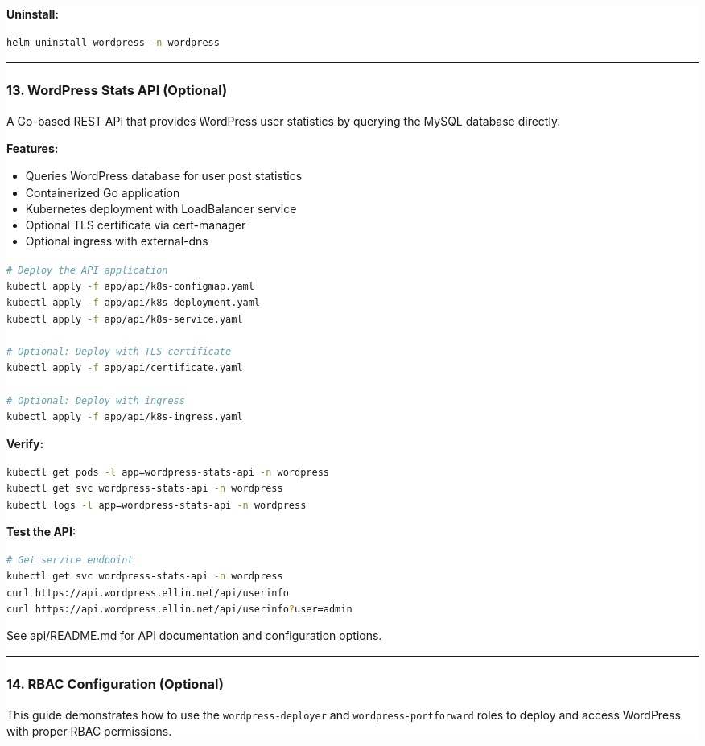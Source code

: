 **Uninstall:**
```bash
helm uninstall wordpress -n wordpress
```

---

### 13. WordPress Stats API (Optional)

A Go-based REST API that provides WordPress user statistics by querying the MySQL database directly.

**Features:**
- Queries WordPress database for user post statistics
- Containerized Go application
- Kubernetes deployment with LoadBalancer service
- Optional TLS certificate via cert-manager
- Optional ingress with external-dns

```bash
# Deploy the API application
kubectl apply -f app/api/k8s-configmap.yaml
kubectl apply -f app/api/k8s-deployment.yaml
kubectl apply -f app/api/k8s-service.yaml

# Optional: Deploy with TLS certificate
kubectl apply -f app/api/certificate.yaml

# Optional: Deploy with ingress
kubectl apply -f app/api/k8s-ingress.yaml
```

**Verify:**
```bash
kubectl get pods -l app=wordpress-stats-api -n wordpress
kubectl get svc wordpress-stats-api -n wordpress
kubectl logs -l app=wordpress-stats-api -n wordpress
```

**Test the API:**
```bash
# Get service endpoint
kubectl get svc wordpress-stats-api -n wordpress
curl https://api.wordpress.ellin.net/api/userinfo
curl https://api.wordpress.ellin.net/api/userinfo?user=admin
```

See [api/README.md](api/README.md) for API documentation and configuration options.

---

### 14. RBAC Configuration (Optional)

This guide demonstrates how to use the `wordpress-deployer` and `wordpress-portforward` roles to deploy and access WordPress with proper RBAC permissions.

